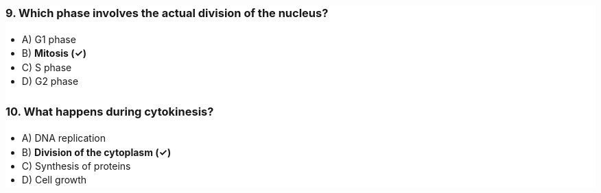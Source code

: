 ### 9. Which phase involves the actual division of the nucleus?

- A) G1 phase
- B) **Mitosis (✓)**
- C) S phase
- D) G2 phase

### 10. What happens during cytokinesis?

- A) DNA replication
- B) **Division of the cytoplasm (✓)**
- C) Synthesis of proteins
- D) Cell growth
